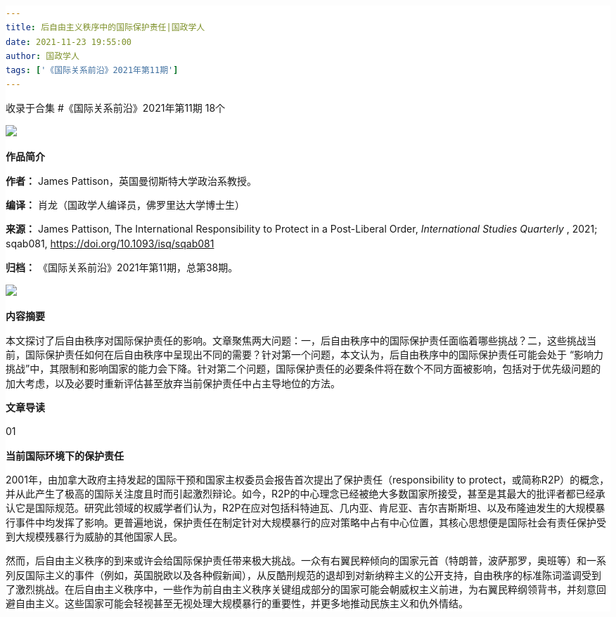 ```yaml
---
title: 后自由主义秩序中的国际保护责任|国政学人
date: 2021-11-23 19:55:00
author: 国政学人
tags: ['《国际关系前沿》2021年第11期']
---
```



收录于合集 #《国际关系前沿》2021年第11期 18个

![](/images/388/2.gif)

  

**作品简介**

 **作者：** James Pattison，英国曼彻斯特大学政治系教授。

 **编译：** 肖龙（国政学人编译员，佛罗里达大学博士生）

 **来源：** James Pattison, The International Responsibility to Protect in a
Post-Liberal Order, _International Studies Quarterly_ , 2021; sqab081,
https://doi.org/10.1093/isq/sqab081

 **归档：** 《国际关系前沿》2021年第11期，总第38期。

  

![](/images/388/3.jpeg)

  

 **内容摘要**

  

本文探讨了后自由秩序对国际保护责任的影响。文章聚焦两大问题：一，后自由秩序中的国际保护责任面临着哪些挑战？二，这些挑战当前，国际保护责任如何在后自由秩序中呈现出不同的需要？针对第一个问题，本文认为，后自由秩序中的国际保护责任可能会处于
“影响力挑战”中，其限制和影响国家的能力会下降。针对第二个问题，国际保护责任的必要条件将在数个不同方面被影响，包括对于优先级问题的加大考虑，以及必要时重新评估甚至放弃当前保护责任中占主导地位的方法。  

  

  

 **文章导读**

  

01

 **当前国际环境下的保护责任**

  

2001年，由加拿大政府主持发起的国际干预和国家主权委员会报告首次提出了保护责任（responsibility to
protect，或简称R2P）的概念，并从此产生了极高的国际关注度且时而引起激烈辩论。如今，R2P的中心理念已经被绝大多数国家所接受，甚至是其最大的批评者都已经承认它是国际规范。研究此领域的权威学者们认为，R2P在应对包括科特迪瓦、几内亚、肯尼亚、吉尔吉斯斯坦、以及布隆迪发生的大规模暴行事件中均发挥了影响。更普遍地说，保护责任在制定针对大规模暴行的应对策略中占有中心位置，其核心思想便是国际社会有责任保护受到大规模残暴行为威胁的其他国家人民。

  

然而，后自由主义秩序的到来或许会给国际保护责任带来极大挑战。一众有右翼民粹倾向的国家元首（特朗普，波萨那罗，奥班等）和一系列反国际主义的事件（例如，英国脱欧以及各种假新闻），从反酷刑规范的退却到对新纳粹主义的公开支持，自由秩序的标准陈词滥调受到了激烈挑战。在后自由主义秩序中，一些作为前自由主义秩序关键组成部分的国家可能会朝威权主义前进，为右翼民粹纲领背书，并刻意回避自由主义。这些国家可能会轻视甚至无视处理大规模暴行的重要性，并更多地推动民族主义和仇外情结。
